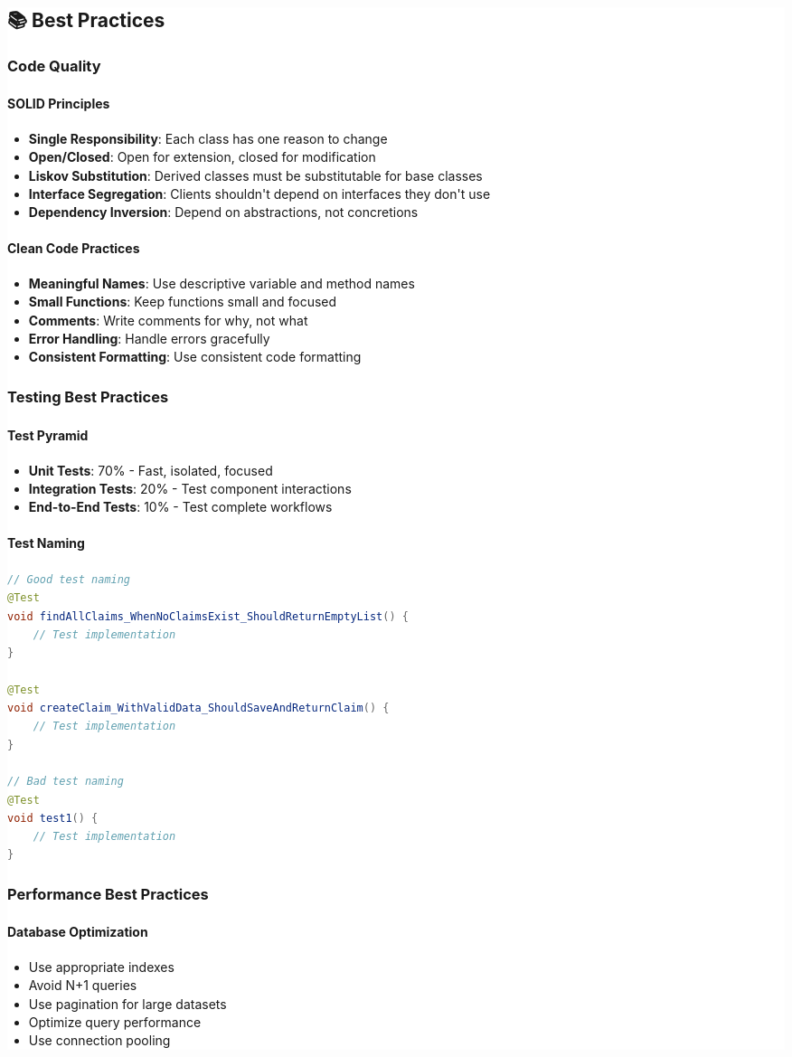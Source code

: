 
## 📚 Best Practices

### **Code Quality**

#### **SOLID Principles**
- **Single Responsibility**: Each class has one reason to change
- **Open/Closed**: Open for extension, closed for modification
- **Liskov Substitution**: Derived classes must be substitutable for base classes
- **Interface Segregation**: Clients shouldn't depend on interfaces they don't use
- **Dependency Inversion**: Depend on abstractions, not concretions

#### **Clean Code Practices**
- **Meaningful Names**: Use descriptive variable and method names
- **Small Functions**: Keep functions small and focused
- **Comments**: Write comments for why, not what
- **Error Handling**: Handle errors gracefully
- **Consistent Formatting**: Use consistent code formatting

### **Testing Best Practices**

#### **Test Pyramid**
- **Unit Tests**: 70% - Fast, isolated, focused
- **Integration Tests**: 20% - Test component interactions
- **End-to-End Tests**: 10% - Test complete workflows

#### **Test Naming**
```java
// Good test naming
@Test
void findAllClaims_WhenNoClaimsExist_ShouldReturnEmptyList() {
    // Test implementation
}

@Test
void createClaim_WithValidData_ShouldSaveAndReturnClaim() {
    // Test implementation
}

// Bad test naming
@Test
void test1() {
    // Test implementation
}
```

### **Performance Best Practices**

#### **Database Optimization**
- Use appropriate indexes
- Avoid N+1 queries
- Use pagination for large datasets
- Optimize query performance
- Use connection pooling
